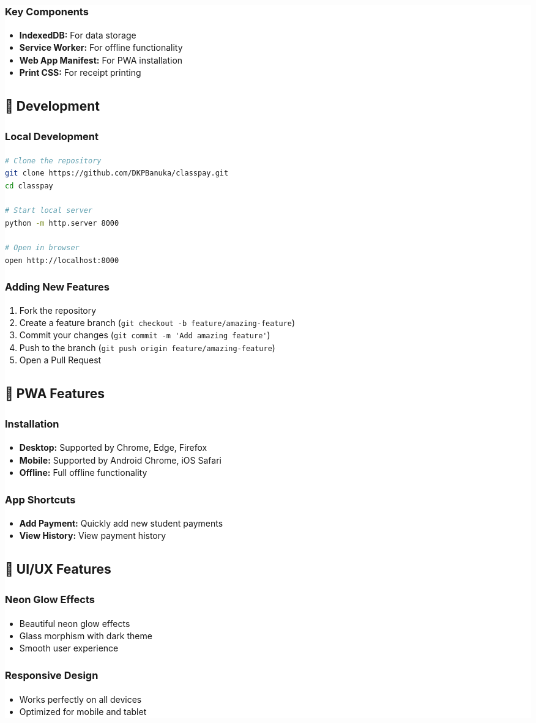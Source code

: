### Key Components
- **IndexedDB:** For data storage
- **Service Worker:** For offline functionality
- **Web App Manifest:** For PWA installation
- **Print CSS:** For receipt printing

## 🔧 Development

### Local Development
```bash
# Clone the repository
git clone https://github.com/DKPBanuka/classpay.git
cd classpay

# Start local server
python -m http.server 8000

# Open in browser
open http://localhost:8000
```

### Adding New Features
1. Fork the repository
2. Create a feature branch (`git checkout -b feature/amazing-feature`)
3. Commit your changes (`git commit -m 'Add amazing feature'`)
4. Push to the branch (`git push origin feature/amazing-feature`)
5. Open a Pull Request

## 📱 PWA Features

### Installation
- **Desktop:** Supported by Chrome, Edge, Firefox
- **Mobile:** Supported by Android Chrome, iOS Safari
- **Offline:** Full offline functionality

### App Shortcuts
- **Add Payment:** Quickly add new student payments
- **View History:** View payment history

## 🎨 UI/UX Features

### Neon Glow Effects
- Beautiful neon glow effects
- Glass morphism with dark theme
- Smooth user experience

### Responsive Design
- Works perfectly on all devices
- Optimized for mobile and tablet
